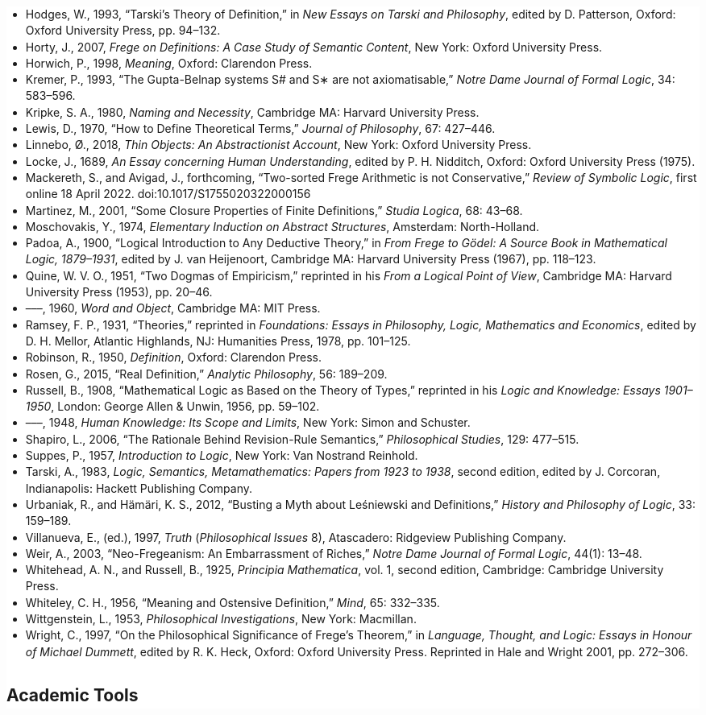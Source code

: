 * Hodges, W., 1993, “Tarski’s Theory of Definition,” in *New Essays on Tarski and Philosophy*, edited by D. Patterson, Oxford: Oxford University Press, pp. 94–132.
* Horty, J., 2007, *Frege on Definitions: A Case Study of Semantic Content*, New York: Oxford University Press.
* Horwich, P., 1998, *Meaning*, Oxford: Clarendon Press.
* Kremer, P., 1993, “The Gupta-Belnap systems S# and S∗ are not axiomatisable,” *Notre Dame Journal of Formal Logic*, 34: 583–596.
* Kripke, S. A., 1980, *Naming and Necessity*, Cambridge MA: Harvard University Press.
* Lewis, D., 1970, “How to Define Theoretical Terms,” *Journal of Philosophy*, 67: 427–446.
* Linnebo, Ø., 2018, *Thin Objects: An Abstractionist Account*, New York: Oxford University Press.
* Locke, J., 1689, *An Essay concerning Human Understanding*, edited by P. H. Nidditch, Oxford: Oxford University Press (1975).
* Mackereth, S., and Avigad, J., forthcoming, “Two-sorted Frege Arithmetic is not Conservative,” *Review of Symbolic Logic*, first online 18 April 2022. doi:10.1017/S1755020322000156
* Martinez, M., 2001, “Some Closure Properties of Finite Definitions,” *Studia Logica*, 68: 43–68.
* Moschovakis, Y., 1974, *Elementary Induction on Abstract Structures*, Amsterdam: North-Holland.
* Padoa, A., 1900, “Logical Introduction to Any Deductive Theory,” in *From Frege to Gödel: A Source Book in Mathematical Logic, 1879–1931*, edited by J. van Heijenoort, Cambridge MA: Harvard University Press (1967), pp. 118–123.
* Quine, W. V. O., 1951, “Two Dogmas of Empiricism,” reprinted in his *From a Logical Point of View*, Cambridge MA: Harvard University Press (1953), pp. 20–46.
* –––, 1960, *Word and Object*, Cambridge MA: MIT Press.
* Ramsey, F. P., 1931, “Theories,” reprinted in *Foundations: Essays in Philosophy, Logic, Mathematics and Economics*, edited by D. H. Mellor, Atlantic Highlands, NJ: Humanities Press, 1978, pp. 101–125.
* Robinson, R., 1950, *Definition*, Oxford: Clarendon Press.
* Rosen, G., 2015, “Real Definition,” *Analytic Philosophy*, 56: 189–209.
* Russell, B., 1908, “Mathematical Logic as Based on the Theory of Types,” reprinted in his *Logic and Knowledge: Essays 1901–1950*, London: George Allen & Unwin, 1956, pp. 59–102.
* –––, 1948, *Human Knowledge: Its Scope and Limits*, New York: Simon and Schuster.
* Shapiro, L., 2006, “The Rationale Behind Revision-Rule Semantics,” *Philosophical Studies*, 129: 477–515.
* Suppes, P., 1957, *Introduction to Logic*, New York: Van Nostrand Reinhold.
* Tarski, A., 1983, *Logic, Semantics, Metamathematics: Papers from 1923 to 1938*, second edition, edited by J. Corcoran, Indianapolis: Hackett Publishing Company.
* Urbaniak, R., and Hämäri, K. S., 2012, “Busting a Myth about Leśniewski and Definitions,” *History and Philosophy of Logic*, 33: 159–189.
* Villanueva, E., (ed.), 1997, *Truth* (*Philosophical Issues* 8), Atascadero: Ridgeview Publishing Company.
* Weir, A., 2003, “Neo-Fregeanism: An Embarrassment of Riches,” *Notre Dame Journal of Formal Logic*, 44(1): 13–48.
* Whitehead, A. N., and Russell, B., 1925, *Principia Mathematica*, vol. 1, second edition, Cambridge: Cambridge University Press.
* Whiteley, C. H., 1956, “Meaning and Ostensive Definition,” *Mind*, 65: 332–335.
* Wittgenstein, L., 1953, *Philosophical Investigations*, New York: Macmillan.
* Wright, C., 1997, “On the Philosophical Significance of Frege’s Theorem,” in *Language, Thought, and Logic: Essays in Honour of Michael Dummett*, edited by R. K. Heck, Oxford: Oxford University Press. Reprinted in Hale and Wright 2001, pp. 272–306.

## Academic Tools
